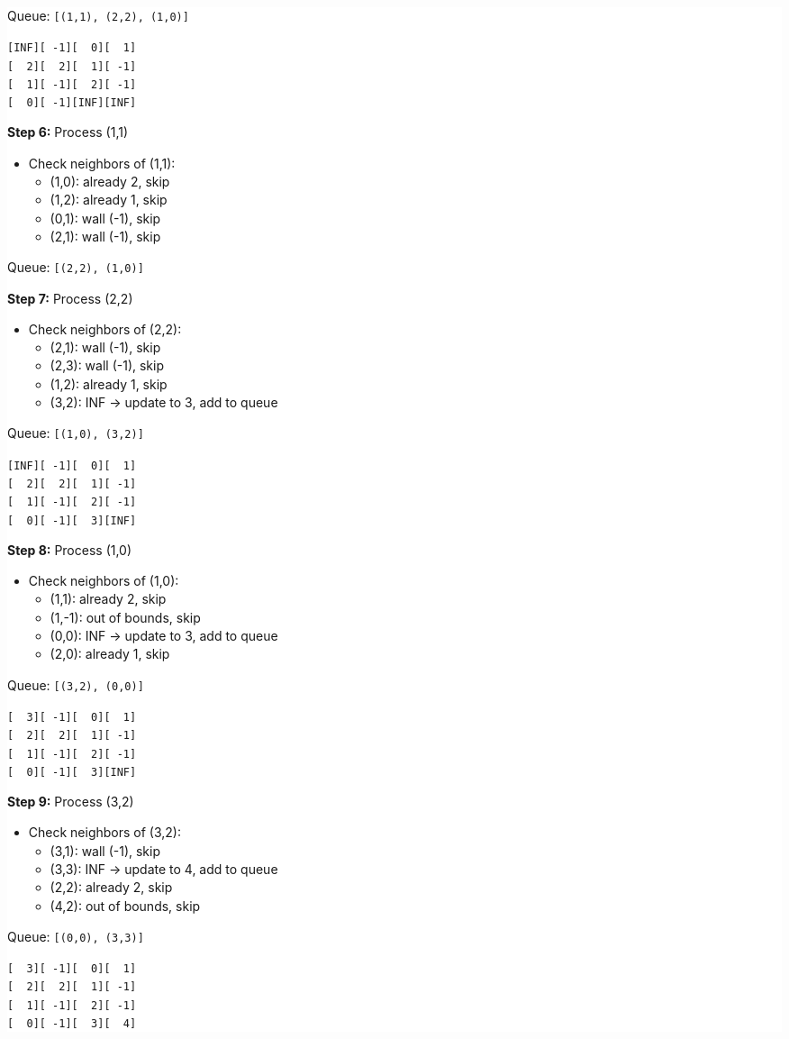 Queue: `[(1,1), (2,2), (1,0)]`
```
[INF][ -1][  0][  1]
[  2][  2][  1][ -1]
[  1][ -1][  2][ -1]
[  0][ -1][INF][INF]
```

**Step 6:** Process (1,1)
- Check neighbors of (1,1):
  - (1,0): already 2, skip
  - (1,2): already 1, skip
  - (0,1): wall (-1), skip
  - (2,1): wall (-1), skip

Queue: `[(2,2), (1,0)]`

**Step 7:** Process (2,2)
- Check neighbors of (2,2):
  - (2,1): wall (-1), skip
  - (2,3): wall (-1), skip
  - (1,2): already 1, skip
  - (3,2): INF → update to 3, add to queue

Queue: `[(1,0), (3,2)]`
```
[INF][ -1][  0][  1]
[  2][  2][  1][ -1]
[  1][ -1][  2][ -1]
[  0][ -1][  3][INF]
```

**Step 8:** Process (1,0)
- Check neighbors of (1,0):
  - (1,1): already 2, skip
  - (1,-1): out of bounds, skip
  - (0,0): INF → update to 3, add to queue
  - (2,0): already 1, skip

Queue: `[(3,2), (0,0)]`
```
[  3][ -1][  0][  1]
[  2][  2][  1][ -1]
[  1][ -1][  2][ -1]
[  0][ -1][  3][INF]
```

**Step 9:** Process (3,2)
- Check neighbors of (3,2):
  - (3,1): wall (-1), skip
  - (3,3): INF → update to 4, add to queue
  - (2,2): already 2, skip
  - (4,2): out of bounds, skip

Queue: `[(0,0), (3,3)]`
```
[  3][ -1][  0][  1]
[  2][  2][  1][ -1]
[  1][ -1][  2][ -1]
[  0][ -1][  3][  4]
```
